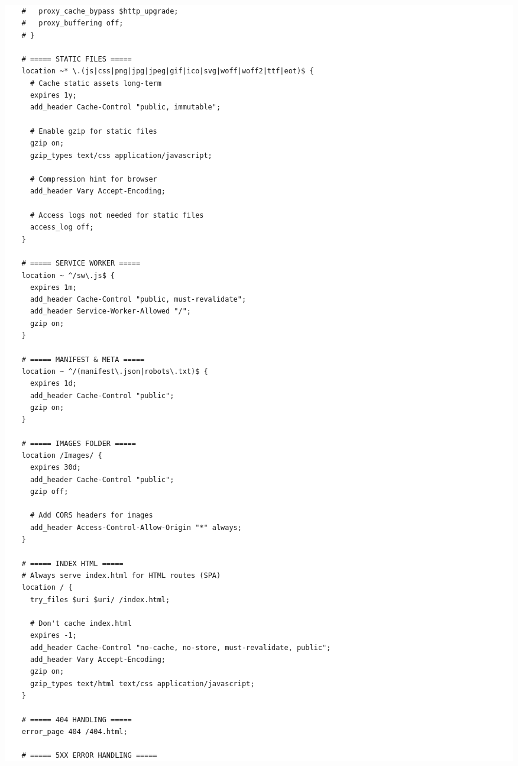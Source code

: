 ```nginx
    #   proxy_cache_bypass $http_upgrade;
    #   proxy_buffering off;
    # }

    # ===== STATIC FILES =====
    location ~* \.(js|css|png|jpg|jpeg|gif|ico|svg|woff|woff2|ttf|eot)$ {
      # Cache static assets long-term
      expires 1y;
      add_header Cache-Control "public, immutable";

      # Enable gzip for static files
      gzip on;
      gzip_types text/css application/javascript;

      # Compression hint for browser
      add_header Vary Accept-Encoding;

      # Access logs not needed for static files
      access_log off;
    }

    # ===== SERVICE WORKER =====
    location ~ ^/sw\.js$ {
      expires 1m;
      add_header Cache-Control "public, must-revalidate";
      add_header Service-Worker-Allowed "/";
      gzip on;
    }

    # ===== MANIFEST & META =====
    location ~ ^/(manifest\.json|robots\.txt)$ {
      expires 1d;
      add_header Cache-Control "public";
      gzip on;
    }

    # ===== IMAGES FOLDER =====
    location /Images/ {
      expires 30d;
      add_header Cache-Control "public";
      gzip off;

      # Add CORS headers for images
      add_header Access-Control-Allow-Origin "*" always;
    }

    # ===== INDEX HTML =====
    # Always serve index.html for HTML routes (SPA)
    location / {
      try_files $uri $uri/ /index.html;

      # Don't cache index.html
      expires -1;
      add_header Cache-Control "no-cache, no-store, must-revalidate, public";
      add_header Vary Accept-Encoding;
      gzip on;
      gzip_types text/html text/css application/javascript;
    }

    # ===== 404 HANDLING =====
    error_page 404 /404.html;

    # ===== 5XX ERROR HANDLING =====
```